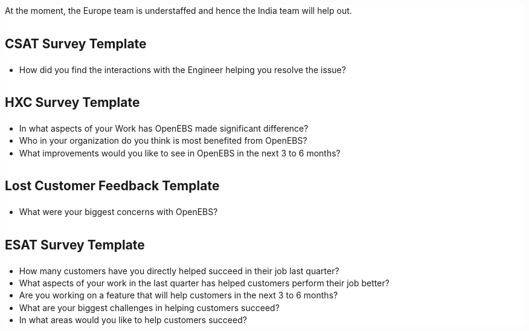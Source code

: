 
At the moment, the Europe team is understaffed and hence the India team will help out. 

## CSAT Survey Template

* How did you find the interactions with the Engineer helping you resolve the issue?

## HXC Survey Template

* In what aspects of your Work has OpenEBS made significant difference?
* Who in your organization do you think is most benefited from OpenEBS?
* What improvements would you like to see in OpenEBS in the next 3 to 6 months?

## Lost Customer Feedback Template

* What were your biggest concerns with OpenEBS?

## ESAT Survey Template

* How many customers have you directly helped succeed in their job last quarter?
* What aspects of your work in the last quarter has helped customers perform their job better?
* Are you working on a feature that will help customers in the next 3 to 6 months? 
* What are your biggest challenges in helping customers succeed? 
* In what areas would you like to help customers succeed?
